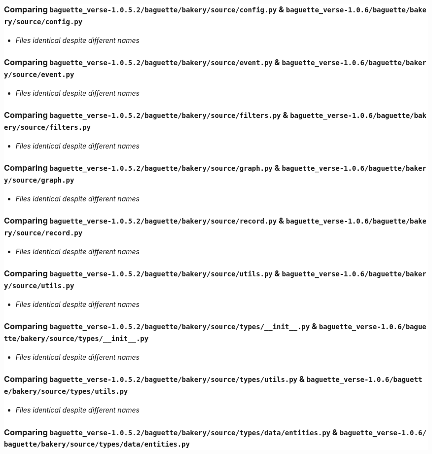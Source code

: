 ### Comparing `baguette_verse-1.0.5.2/baguette/bakery/source/config.py` & `baguette_verse-1.0.6/baguette/bakery/source/config.py`

 * *Files identical despite different names*

### Comparing `baguette_verse-1.0.5.2/baguette/bakery/source/event.py` & `baguette_verse-1.0.6/baguette/bakery/source/event.py`

 * *Files identical despite different names*

### Comparing `baguette_verse-1.0.5.2/baguette/bakery/source/filters.py` & `baguette_verse-1.0.6/baguette/bakery/source/filters.py`

 * *Files identical despite different names*

### Comparing `baguette_verse-1.0.5.2/baguette/bakery/source/graph.py` & `baguette_verse-1.0.6/baguette/bakery/source/graph.py`

 * *Files identical despite different names*

### Comparing `baguette_verse-1.0.5.2/baguette/bakery/source/record.py` & `baguette_verse-1.0.6/baguette/bakery/source/record.py`

 * *Files identical despite different names*

### Comparing `baguette_verse-1.0.5.2/baguette/bakery/source/utils.py` & `baguette_verse-1.0.6/baguette/bakery/source/utils.py`

 * *Files identical despite different names*

### Comparing `baguette_verse-1.0.5.2/baguette/bakery/source/types/__init__.py` & `baguette_verse-1.0.6/baguette/bakery/source/types/__init__.py`

 * *Files identical despite different names*

### Comparing `baguette_verse-1.0.5.2/baguette/bakery/source/types/utils.py` & `baguette_verse-1.0.6/baguette/bakery/source/types/utils.py`

 * *Files identical despite different names*

### Comparing `baguette_verse-1.0.5.2/baguette/bakery/source/types/data/entities.py` & `baguette_verse-1.0.6/baguette/bakery/source/types/data/entities.py`
